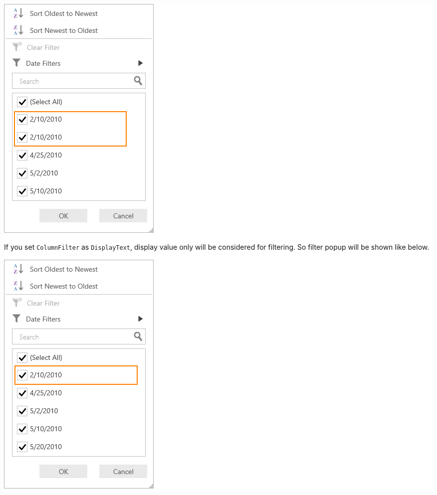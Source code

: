 ![Apply the filter based on the display text in DataGrid UWP](Filtering_images/Filtering_img14.png)

If you set `ColumnFilter` as `DisplayText`, display value only will be considered for filtering. So filter popup will be shown like below.

![Apply the filter based on the actual value in DataGrid UWP](Filtering_images/Filtering_img15.png)
